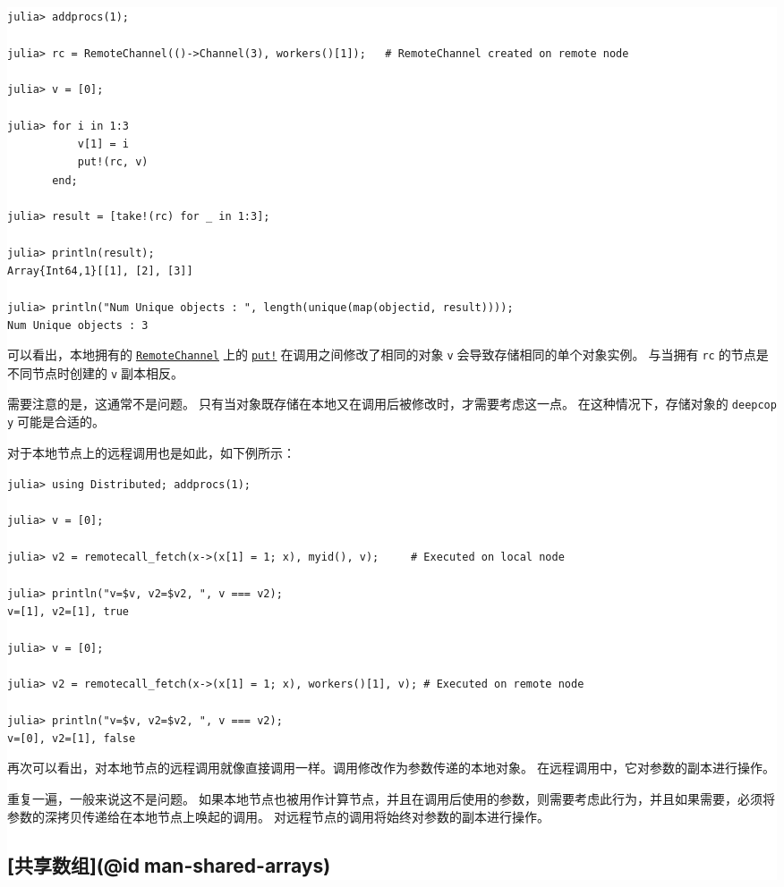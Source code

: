 ```julia-repl
julia> addprocs(1);

julia> rc = RemoteChannel(()->Channel(3), workers()[1]);   # RemoteChannel created on remote node

julia> v = [0];

julia> for i in 1:3
           v[1] = i
           put!(rc, v)
       end;

julia> result = [take!(rc) for _ in 1:3];

julia> println(result);
Array{Int64,1}[[1], [2], [3]]

julia> println("Num Unique objects : ", length(unique(map(objectid, result))));
Num Unique objects : 3
```

可以看出，本地拥有的 [`RemoteChannel`](@ref) 上的 [`put!`](@ref) 在调用之间修改了相同的对象 `v` 会导致存储相同的单个对象实例。 与当拥有 `rc` 的节点是不同节点时创建的 `v` 副本相反。

需要注意的是，这通常不是问题。 只有当对象既存储在本地又在调用后被修改时，才需要考虑这一点。 在这种情况下，存储对象的 `deepcopy` 可能是合适的。

对于本地节点上的远程调用也是如此，如下例所示：

```julia-repl
julia> using Distributed; addprocs(1);

julia> v = [0];

julia> v2 = remotecall_fetch(x->(x[1] = 1; x), myid(), v);     # Executed on local node

julia> println("v=$v, v2=$v2, ", v === v2);
v=[1], v2=[1], true

julia> v = [0];

julia> v2 = remotecall_fetch(x->(x[1] = 1; x), workers()[1], v); # Executed on remote node

julia> println("v=$v, v2=$v2, ", v === v2);
v=[0], v2=[1], false
```

再次可以看出，对本地节点的远程调用就像直接调用一样。调用修改作为参数传递的本地对象。 在远程调用中，它对参数的副本进行操作。

重复一遍，一般来说这不是问题。 如果本地节点也被用作计算节点，并且在调用后使用的参数，则需要考虑此行为，并且如果需要，必须将参数的深拷贝传递给在本地节点上唤起的调用。 对远程节点的调用将始终对参数的副本进行操作。



## [共享数组](@id man-shared-arrays)
